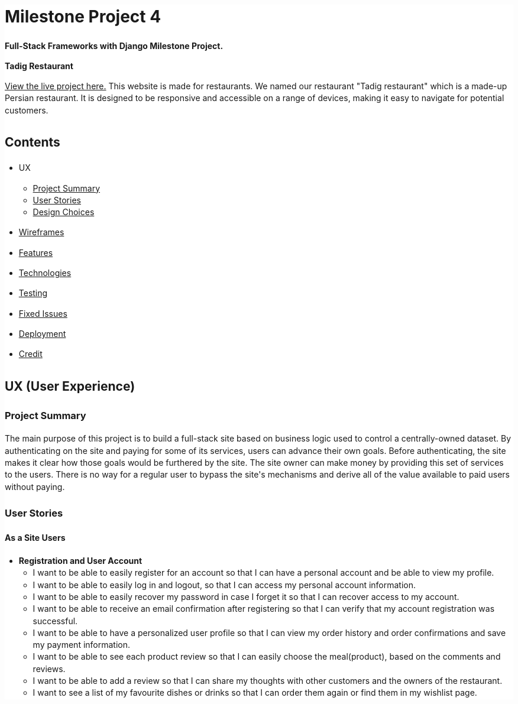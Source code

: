 # **Milestone Project 4**
**Full-Stack Frameworks with Django Milestone Project.**

**Tadig Restaurant**

[View the live project here.]()
This website is made for restaurants. We named our restaurant "Tadig restaurant" which is a made-up Persian restaurant.
It is designed to be responsive and accessible on a range of devices, making it easy to navigate for potential customers.

## **Contents** ##
* UX
    * [Project Summary](#project-summary)
    * [User Stories](#user-stories)
    * [Design Choices](#design-choices)
* [Wireframes](#wireframes)
* [Features](#features)

* [Technologies](#technologies)
* [Testing](#testing)
* [Fixed Issues](#fixed-issues)
* [Deployment](#deployment)
* [Credit](#credits)

## **UX (User Experience)** ##

### **Project Summary** ###

The main purpose of this project is to build a full-stack site based on business logic used to control a centrally-owned dataset.
By authenticating on the site and paying for some of its services, users can advance their own goals. Before authenticating, the site makes it clear how those goals would be furthered by the site.
The site owner can make money by providing this set of services to the users. There is no way for a regular user to bypass the site's mechanisms and derive all of the value available to paid users without paying.

### **User Stories**

#### **As a Site Users**

- **Registration and User Account**
  - I want to be able to easily register for an account so that I can have a personal account and be able to view my profile.
  - I want to be able to easily log in and logout, so that I can access my personal account information.
  - I want to be able to easily recover my password in case I forget it so that I can recover access to my account.
  - I want to be able to receive an email confirmation after registering so that I can verify that my account registration was successful.
  - I want to be able to have a personalized user profile so that I can view my order history and order confirmations and save my payment information.
  - I want to be able to see each product review so that I can easily choose the meal(product), based on the comments and reviews.
  - I want to be able to add a review so that I can share my thoughts with other customers and the owners of the restaurant.
  - I want to see a list of my favourite dishes or drinks so that I can order them again or find them in my wishlist page.
